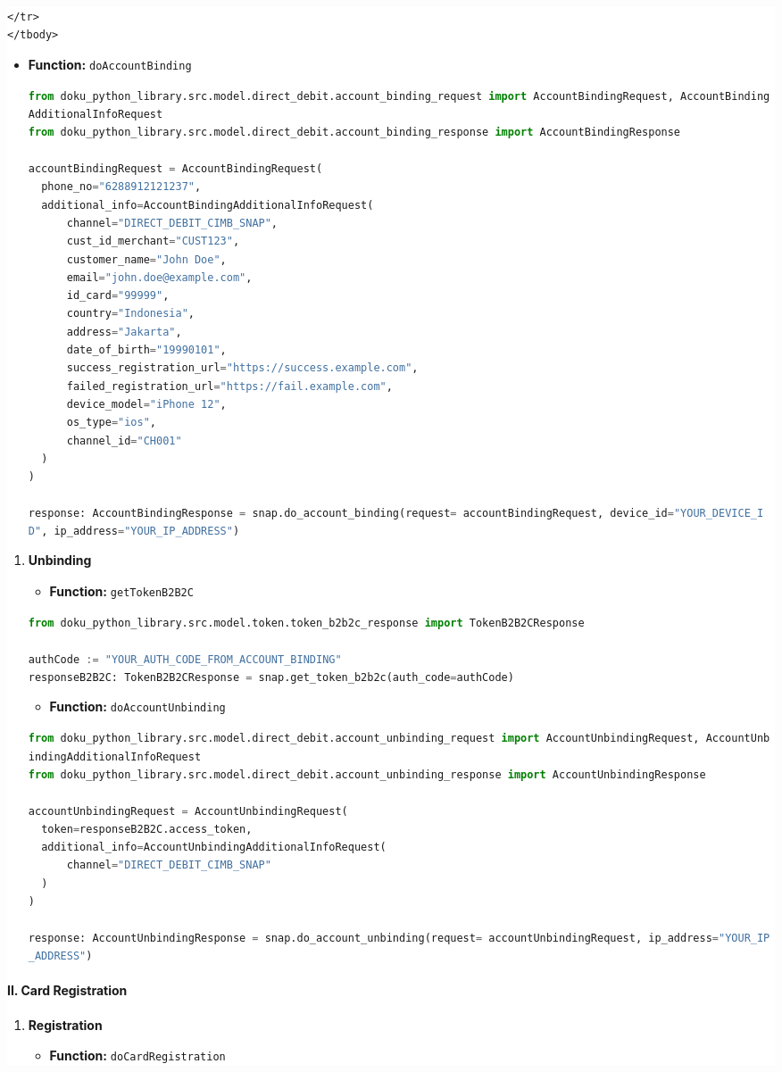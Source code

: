     </tr>
    </tbody>
  </table> 

  - **Function:** `doAccountBinding`

    ```python
    from doku_python_library.src.model.direct_debit.account_binding_request import AccountBindingRequest, AccountBindingAdditionalInfoRequest
    from doku_python_library.src.model.direct_debit.account_binding_response import AccountBindingResponse

    accountBindingRequest = AccountBindingRequest(
      phone_no="6288912121237",
      additional_info=AccountBindingAdditionalInfoRequest(
          channel="DIRECT_DEBIT_CIMB_SNAP",
          cust_id_merchant="CUST123",
          customer_name="John Doe",
          email="john.doe@example.com",
          id_card="99999",
          country="Indonesia",
          address="Jakarta",
          date_of_birth="19990101",
          success_registration_url="https://success.example.com",
          failed_registration_url="https://fail.example.com",
          device_model="iPhone 12",
          os_type="ios",
          channel_id="CH001"
      )
    )

    response: AccountBindingResponse = snap.do_account_binding(request= accountBindingRequest, device_id="YOUR_DEVICE_ID", ip_address="YOUR_IP_ADDRESS")
    ```

1. **Unbinding**

    - **Function:** `getTokenB2B2C`
    ```python
    from doku_python_library.src.model.token.token_b2b2c_response import TokenB2B2CResponse

    authCode := "YOUR_AUTH_CODE_FROM_ACCOUNT_BINDING"
    responseB2B2C: TokenB2B2CResponse = snap.get_token_b2b2c(auth_code=authCode)
   ```
    - **Function:** `doAccountUnbinding`
    ```python
    from doku_python_library.src.model.direct_debit.account_unbinding_request import AccountUnbindingRequest, AccountUnbindingAdditionalInfoRequest
    from doku_python_library.src.model.direct_debit.account_unbinding_response import AccountUnbindingResponse

    accountUnbindingRequest = AccountUnbindingRequest(
      token=responseB2B2C.access_token,
      additional_info=AccountUnbindingAdditionalInfoRequest(
          channel="DIRECT_DEBIT_CIMB_SNAP"
      )
    )

    response: AccountUnbindingResponse = snap.do_account_unbinding(request= accountUnbindingRequest, ip_address="YOUR_IP_ADDRESS")
    ```

#### II. Card Registration
1. **Registration**
    - **Function:** `doCardRegistration`

    ```python
   ```
